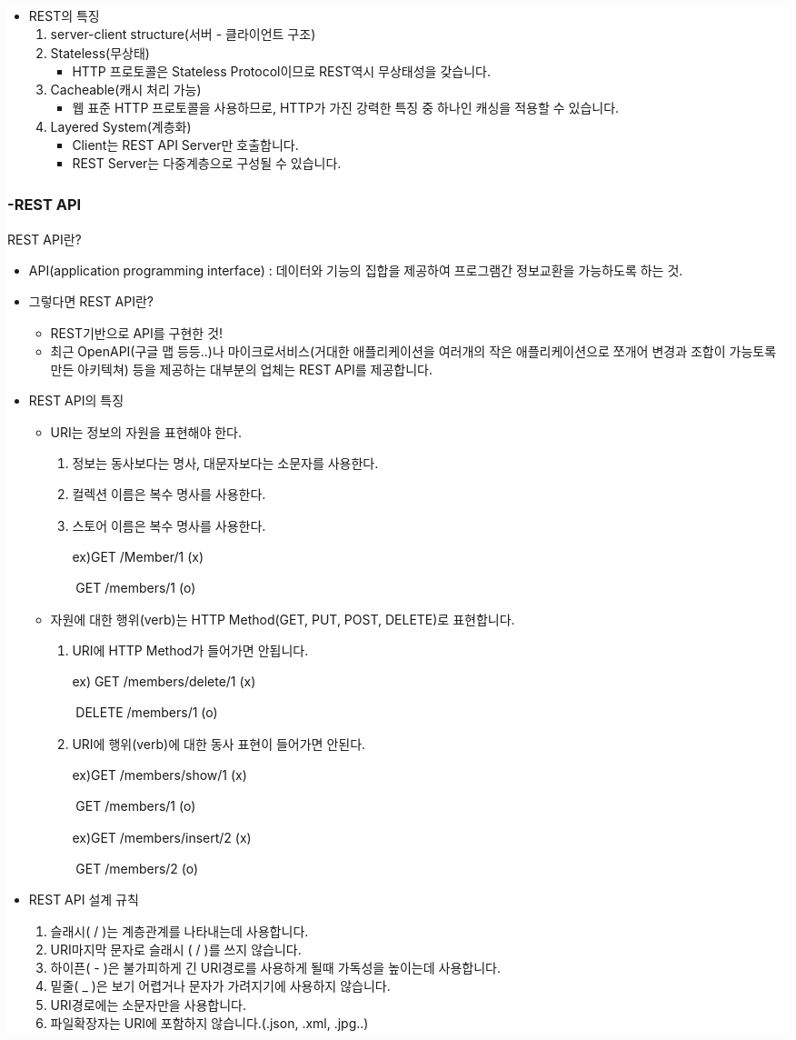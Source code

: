 

- REST의 특징
  1. server-client structure(서버 - 클라이언트 구조)
  2. Stateless(무상태)
     - HTTP 프로토콜은 Stateless Protocol이므로 REST역시 무상태성을 갖습니다.
  3. Cacheable(캐시 처리 가능)
     - 웹 표준 HTTP 프로토콜을 사용하므로, HTTP가 가진 강력한 특징 중 하나인 캐싱을 적용할 수 있습니다.
  4. Layered System(계층화)
     - Client는 REST API Server만 호출합니다.
     - REST Server는 다중계층으로 구성될 수 있습니다.



<h3>
    -REST API
</h3>

REST API란?

- API(application programming interface) : 데이터와 기능의 집합을 제공하여 프로그램간 정보교환을 가능하도록 하는 것.

- 그렇다면 REST API란?

  - REST기반으로 API를 구현한 것!
  - 최근 OpenAPI(구글 맵 등등..)나 마이크로서비스(거대한 애플리케이션을 여러개의 작은 애플리케이션으로 쪼개어 변경과 조합이 가능토록 만든 아키텍쳐) 등을 제공하는 대부분의 업체는 REST API를 제공합니다.

- REST API의 특징

  - URI는 정보의 자원을 표현해야 한다.

    1. 정보는 동사보다는 명사, 대문자보다는 소문자를 사용한다.

    2. 컬렉션 이름은 복수 명사를 사용한다.

    3. 스토어 이름은 복수 명사를 사용한다.

       ex)GET /Member/1 (x)

       ​    GET /members/1 (o)

  - 자원에 대한 행위(verb)는 HTTP Method(GET, PUT, POST, DELETE)로 표현합니다.

    1. URI에 HTTP Method가 들어가면 안됩니다.

       ex) GET /members/delete/1 (x)

       ​     DELETE /members/1 (o)

    2. URI에 행위(verb)에 대한 동사 표현이 들어가면 안된다.

       ex)GET /members/show/1 (x)

       ​     GET /members/1 (o)

       ex)GET /members/insert/2 (x)

       ​    GET /members/2 (o)

- REST API 설계 규칙

  1. 슬래시( / )는 계층관계를 나타내는데 사용합니다.
  2. URI마지막 문자로 슬래시 ( / )를 쓰지 않습니다.
  3. 하이픈( - )은 불가피하게 긴 URI경로를 사용하게 될때 가독성을 높이는데 사용합니다. 
  4. 밑줄( _ )은 보기 어렵거나 문자가 가려지기에 사용하지 않습니다.
  5. URI경로에는 소문자만을 사용합니다.
  6. 파일확장자는 URI에 포함하지 않습니다.(.json, .xml, .jpg..)
